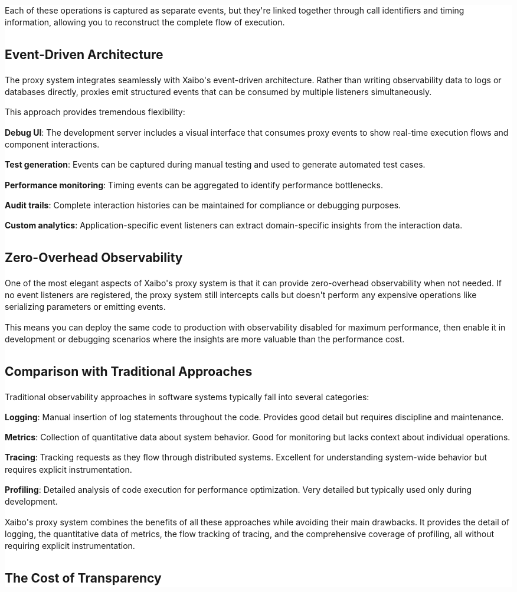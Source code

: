 Each of these operations is captured as separate events, but they're linked together through call identifiers and timing information, allowing you to reconstruct the complete flow of execution.

## Event-Driven Architecture

The proxy system integrates seamlessly with Xaibo's event-driven architecture. Rather than writing observability data to logs or databases directly, proxies emit structured events that can be consumed by multiple listeners simultaneously.

This approach provides tremendous flexibility:

**Debug UI**: The development server includes a visual interface that consumes proxy events to show real-time execution flows and component interactions.

**Test generation**: Events can be captured during manual testing and used to generate automated test cases.

**Performance monitoring**: Timing events can be aggregated to identify performance bottlenecks.

**Audit trails**: Complete interaction histories can be maintained for compliance or debugging purposes.

**Custom analytics**: Application-specific event listeners can extract domain-specific insights from the interaction data.

## Zero-Overhead Observability

One of the most elegant aspects of Xaibo's proxy system is that it can provide zero-overhead observability when not needed. If no event listeners are registered, the proxy system still intercepts calls but doesn't perform any expensive operations like serializing parameters or emitting events.

This means you can deploy the same code to production with observability disabled for maximum performance, then enable it in development or debugging scenarios where the insights are more valuable than the performance cost.

## Comparison with Traditional Approaches

Traditional observability approaches in software systems typically fall into several categories:

**Logging**: Manual insertion of log statements throughout the code. Provides good detail but requires discipline and maintenance.

**Metrics**: Collection of quantitative data about system behavior. Good for monitoring but lacks context about individual operations.

**Tracing**: Tracking requests as they flow through distributed systems. Excellent for understanding system-wide behavior but requires explicit instrumentation.

**Profiling**: Detailed analysis of code execution for performance optimization. Very detailed but typically used only during development.

Xaibo's proxy system combines the benefits of all these approaches while avoiding their main drawbacks. It provides the detail of logging, the quantitative data of metrics, the flow tracking of tracing, and the comprehensive coverage of profiling, all without requiring explicit instrumentation.

## The Cost of Transparency
